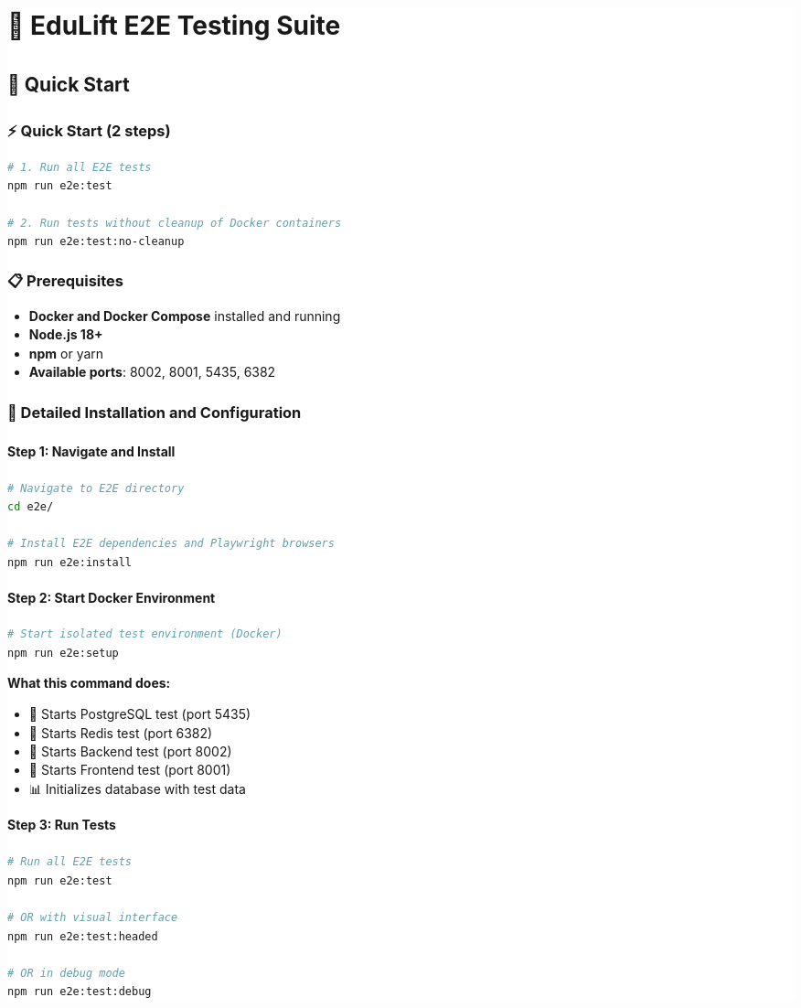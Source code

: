 # 🧪 EduLift E2E Testing Suite

## 🚀 Quick Start

### ⚡ Quick Start (2 steps)
```bash
# 1. Run all E2E tests
npm run e2e:test

# 2. Run tests without cleanup of Docker containers
npm run e2e:test:no-cleanup
```

### 📋 Prerequisites
- **Docker and Docker Compose** installed and running
- **Node.js 18+** 
- **npm** or yarn
- **Available ports**: 8002, 8001, 5435, 6382

### 🔧 Detailed Installation and Configuration

#### Step 1: Navigate and Install
```bash
# Navigate to E2E directory
cd e2e/

# Install E2E dependencies and Playwright browsers
npm run e2e:install
```

#### Step 2: Start Docker Environment
```bash
# Start isolated test environment (Docker)
npm run e2e:setup
```
**What this command does:**
- 🐳 Starts PostgreSQL test (port 5435)
- 🐳 Starts Redis test (port 6382)  
- 🐳 Starts Backend test (port 8002)
- 🐳 Starts Frontend test (port 8001)
- 📊 Initializes database with test data

#### Step 3: Run Tests
```bash
# Run all E2E tests
npm run e2e:test

# OR with visual interface
npm run e2e:test:headed

# OR in debug mode
npm run e2e:test:debug
```
